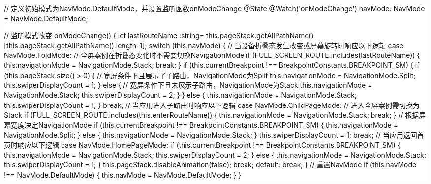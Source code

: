    // 定义初始模式为NavMode.DefaultMode，并设置监听函数onModeChange
   @State @Watch('onModeChange') navMode: NavMode = NavMode.DefaultMode;
    
   // 监听模式改变
   onModeChange() {
     let lastRouteName :string= this.pageStack.getAllPathName()[this.pageStack.getAllPathName().length-1];
     switch (this.navMode) {
       // 当设备折叠态发生改变或屏幕旋转时响应以下逻辑
       case NavMode.FoldMode:
         // 全屏案例在折叠态变化时不需要切换NavigationMode
         if (FULL_SCREEN_ROUTE.includes(lastRouteName)) {
           this.navigationMode = NavigationMode.Stack;
           break;
         }
         if (this.currentBreakpoint !== BreakpointConstants.BREAKPOINT_SM) {
           if (this.pageStack.size() > 0) {
             // 宽屏条件下且展示了子路由，NavigationMode为Split
             this.navigationMode = NavigationMode.Split;
             this.swiperDisplayCount = 1;
           } else {
             // 宽屏条件下且未展示子路由，NavigationMode为Stack
             this.navigationMode = NavigationMode.Stack;
             this.swiperDisplayCount = 2;
           }
         } else {
           this.navigationMode = NavigationMode.Stack;
           this.swiperDisplayCount = 1;
         }
         break;
       // 当应用进入子路由时响应以下逻辑
       case NavMode.ChildPageMode:
         // 进入全屏案例需切换为Stack
         if (FULL_SCREEN_ROUTE.includes(this.enterRouteName)) {
           this.navigationMode = NavigationMode.Stack;
           break;
         }
         // 根据屏幕宽度决定NavigationMode
         if (this.currentBreakpoint !== BreakpointConstants.BREAKPOINT_SM) {
           this.navigationMode = NavigationMode.Split;
         } else {
           this.navigationMode = NavigationMode.Stack;
         }
         this.swiperDisplayCount = 1;
         break;
       // 当应用返回首页时响应以下逻辑
       case NavMode.HomePageMode:
         if (this.currentBreakpoint !== BreakpointConstants.BREAKPOINT_SM) {
           this.navigationMode = NavigationMode.Stack;
           this.swiperDisplayCount = 2;
         } else {
           this.navigationMode = NavigationMode.Stack;
           this.swiperDisplayCount = 1;
         }
         this.pageStack.disableAnimation(false);
         break;
       default:
         break;
     }
     // 重置NavMode
     if (this.navMode !== NavMode.DefaultMode) {
        this.navMode = NavMode.DefaultMode;
     }
   }